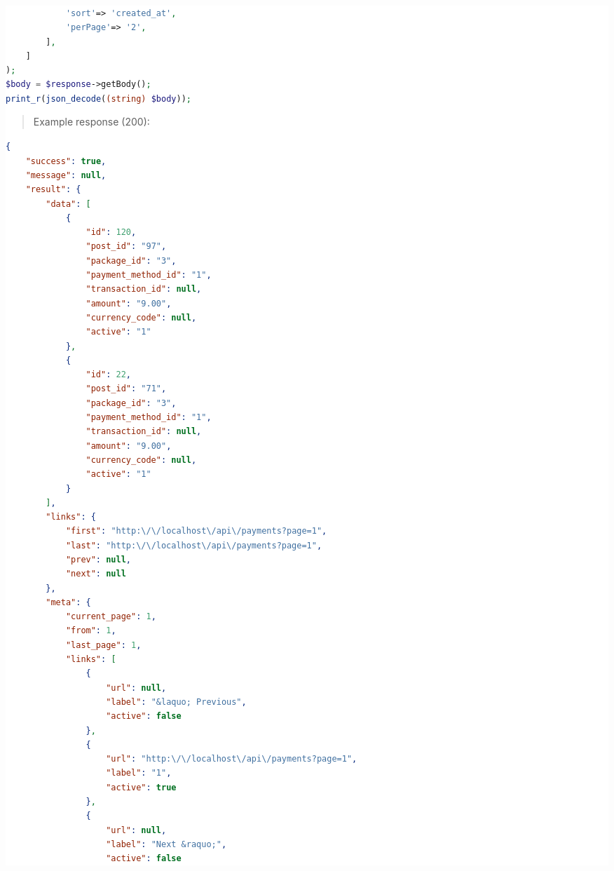```php
            'sort'=> 'created_at',
            'perPage'=> '2',
        ],
    ]
);
$body = $response->getBody();
print_r(json_decode((string) $body));
```


> Example response (200):

```json
{
    "success": true,
    "message": null,
    "result": {
        "data": [
            {
                "id": 120,
                "post_id": "97",
                "package_id": "3",
                "payment_method_id": "1",
                "transaction_id": null,
                "amount": "9.00",
                "currency_code": null,
                "active": "1"
            },
            {
                "id": 22,
                "post_id": "71",
                "package_id": "3",
                "payment_method_id": "1",
                "transaction_id": null,
                "amount": "9.00",
                "currency_code": null,
                "active": "1"
            }
        ],
        "links": {
            "first": "http:\/\/localhost\/api\/payments?page=1",
            "last": "http:\/\/localhost\/api\/payments?page=1",
            "prev": null,
            "next": null
        },
        "meta": {
            "current_page": 1,
            "from": 1,
            "last_page": 1,
            "links": [
                {
                    "url": null,
                    "label": "&laquo; Previous",
                    "active": false
                },
                {
                    "url": "http:\/\/localhost\/api\/payments?page=1",
                    "label": "1",
                    "active": true
                },
                {
                    "url": null,
                    "label": "Next &raquo;",
                    "active": false
```